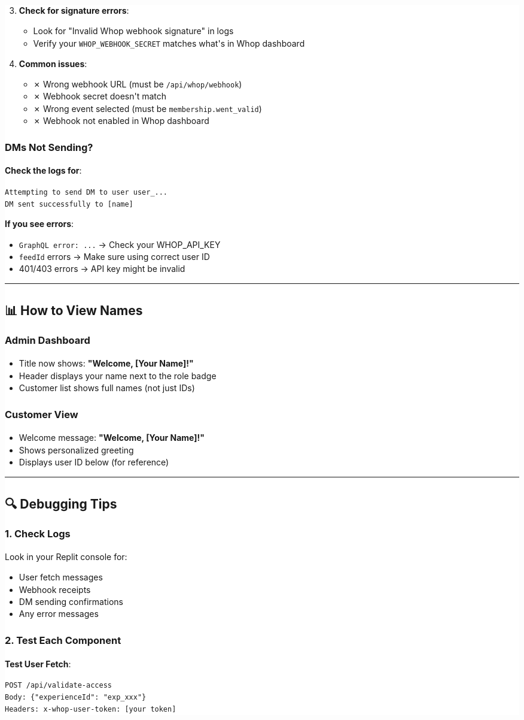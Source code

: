 3. **Check for signature errors**:
   - Look for "Invalid Whop webhook signature" in logs
   - Verify your `WHOP_WEBHOOK_SECRET` matches what's in Whop dashboard

4. **Common issues**:
   - ✗ Wrong webhook URL (must be `/api/whop/webhook`)
   - ✗ Webhook secret doesn't match
   - ✗ Wrong event selected (must be `membership.went_valid`)
   - ✗ Webhook not enabled in Whop dashboard

### DMs Not Sending?

**Check the logs for**:
```
Attempting to send DM to user user_...
DM sent successfully to [name]
```

**If you see errors**:
- `GraphQL error: ...` → Check your WHOP_API_KEY
- `feedId` errors → Make sure using correct user ID
- 401/403 errors → API key might be invalid

---

## 📊 How to View Names

### Admin Dashboard
- Title now shows: **"Welcome, [Your Name]!"**
- Header displays your name next to the role badge
- Customer list shows full names (not just IDs)

### Customer View
- Welcome message: **"Welcome, [Your Name]!"**
- Shows personalized greeting
- Displays user ID below (for reference)

---

## 🔍 Debugging Tips

### 1. Check Logs
Look in your Replit console for:
- User fetch messages
- Webhook receipts
- DM sending confirmations
- Any error messages

### 2. Test Each Component

**Test User Fetch**:
```
POST /api/validate-access
Body: {"experienceId": "exp_xxx"}
Headers: x-whop-user-token: [your token]
```
